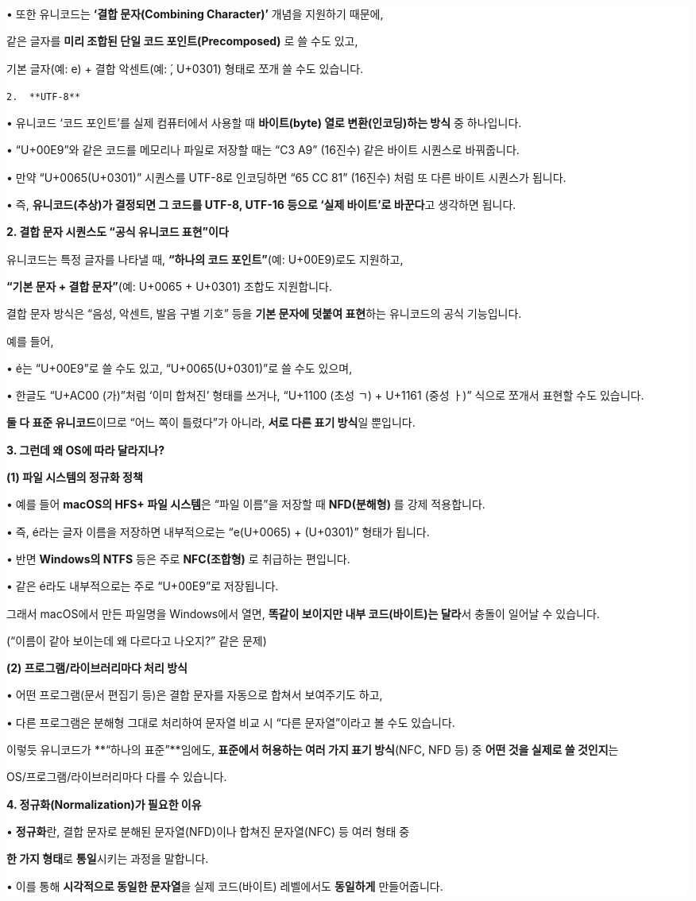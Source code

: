   •	또한 유니코드는 **‘결합 문자(Combining Character)’** 개념을 지원하기 때문에,

  같은 글자를 **미리 조합된 단일 코드 포인트(Precomposed)** 로 쓸 수도 있고,

  기본 글자(예: e) + 결합 악센트(예: ́, U+0301) 형태로 쪼개 쓸 수도 있습니다.

    2.	**UTF-8**

  •	유니코드 ‘코드 포인트’를 실제 컴퓨터에서 사용할 때 **바이트(byte) 열로 변환(인코딩)하는 방식** 중 하나입니다.

  •	“U+00E9”와 같은 코드를 메모리나 파일로 저장할 때는 “C3 A9” (16진수) 같은 바이트 시퀀스로 바꿔줍니다.

  •	만약 “U+0065(U+0301)” 시퀀스를 UTF-8로 인코딩하면 “65 CC 81” (16진수) 처럼 또 다른 바이트 시퀀스가 됩니다.

  •	즉, **유니코드(추상)가 결정되면 그 코드를 UTF-8, UTF-16 등으로 ‘실제 바이트’로 바꾼다**고 생각하면 됩니다.

  **2. 결합 문자 시퀀스도 “공식 유니코드 표현”이다**

  유니코드는 특정 글자를 나타낼 때, **“하나의 코드 포인트”**(예: U+00E9)로도 지원하고,

  **“기본 문자 + 결합 문자”**(예: U+0065 + U+0301) 조합도 지원합니다.

  결합 문자 방식은 “음성, 악센트, 발음 구별 기호” 등을 **기본 문자에 덧붙여 표현**하는 유니코드의 공식 기능입니다.

  예를 들어,

  •	é는 “U+00E9”로 쓸 수도 있고, “U+0065(U+0301)”로 쓸 수도 있으며,

  •	한글도 “U+AC00 (가)”처럼 ‘이미 합쳐진’ 형태를 쓰거나, “U+1100 (초성 ㄱ) + U+1161 (중성 ㅏ)” 식으로 쪼개서 표현할 수도 있습니다.

  **둘 다 표준 유니코드**이므로 “어느 쪽이 틀렸다”가 아니라, **서로 다른 표기 방식**일 뿐입니다.

  **3. 그런데 왜 OS에 따라 달라지나?**

  **(1) 파일 시스템의 정규화 정책**

  •	예를 들어 **macOS의 HFS+ 파일 시스템**은 “파일 이름”을 저장할 때 **NFD(분해형)** 를 강제 적용합니다.

  •	즉, é라는 글자 이름을 저장하면 내부적으로는 “e(U+0065) + (U+0301)” 형태가 됩니다.

  •	반면 **Windows의 NTFS** 등은 주로 **NFC(조합형)** 로 취급하는 편입니다.

  •	같은 é라도 내부적으로는 주로 “U+00E9”로 저장됩니다.

  그래서 macOS에서 만든 파일명을 Windows에서 열면, **똑같이 보이지만 내부 코드(바이트)는 달라**서 충돌이 일어날 수 있습니다.

  (“이름이 같아 보이는데 왜 다르다고 나오지?” 같은 문제)

  **(2) 프로그램/라이브러리마다 처리 방식**

  •	어떤 프로그램(문서 편집기 등)은 결합 문자를 자동으로 합쳐서 보여주기도 하고,

  •	다른 프로그램은 분해형 그대로 처리하여 문자열 비교 시 “다른 문자열”이라고 볼 수도 있습니다.

  이렇듯 유니코드가 **“하나의 표준”**임에도, **표준에서 허용하는 여러 가지 표기 방식**(NFC, NFD 등) 중 **어떤 것을 실제로 쓸 것인지**는

  OS/프로그램/라이브러리마다 다를 수 있습니다.

  **4. 정규화(Normalization)가 필요한 이유**

  •	**정규화**란, 결합 문자로 분해된 문자열(NFD)이나 합쳐진 문자열(NFC) 등 여러 형태 중

  **한 가지 형태**로 **통일**시키는 과정을 말합니다.

  •	이를 통해 **시각적으로 동일한 문자열**을 실제 코드(바이트) 레벨에서도 **동일하게** 만들어줍니다.
